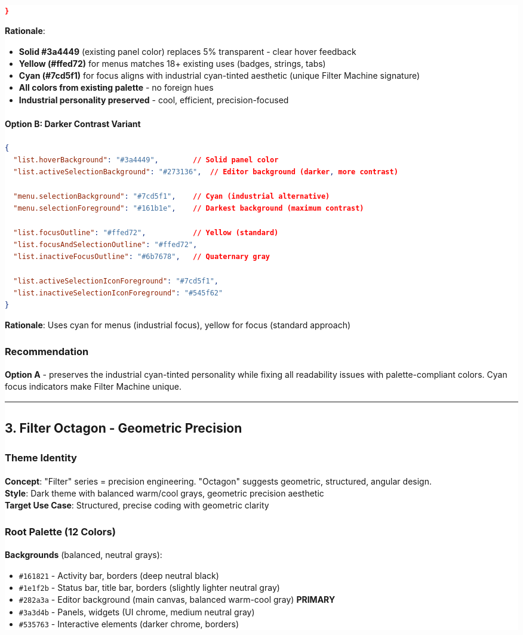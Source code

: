 ```json
}
```
**Rationale**:
- **Solid #3a4449** (existing panel color) replaces 5% transparent - clear hover feedback
- **Yellow (#ffed72)** for menus matches 18+ existing uses (badges, strings, tabs)
- **Cyan (#7cd5f1)** for focus aligns with industrial cyan-tinted aesthetic (unique Filter Machine signature)
- **All colors from existing palette** - no foreign hues
- **Industrial personality preserved** - cool, efficient, precision-focused

#### Option B: Darker Contrast Variant
```json
{
  "list.hoverBackground": "#3a4449",        // Solid panel color
  "list.activeSelectionBackground": "#273136",  // Editor background (darker, more contrast)
  
  "menu.selectionBackground": "#7cd5f1",    // Cyan (industrial alternative)
  "menu.selectionForeground": "#161b1e",    // Darkest background (maximum contrast)
  
  "list.focusOutline": "#ffed72",           // Yellow (standard)
  "list.focusAndSelectionOutline": "#ffed72",
  "list.inactiveFocusOutline": "#6b7678",   // Quaternary gray
  
  "list.activeSelectionIconForeground": "#7cd5f1",
  "list.inactiveSelectionIconForeground": "#545f62"
}
```
**Rationale**: Uses cyan for menus (industrial focus), yellow for focus (standard approach)

### Recommendation
**Option A** - preserves the industrial cyan-tinted personality while fixing all readability issues with palette-compliant colors. Cyan focus indicators make Filter Machine unique.

---

## 3. Filter Octagon - Geometric Precision

### Theme Identity
**Concept**: "Filter" series = precision engineering. "Octagon" suggests geometric, structured, angular design.  
**Style**: Dark theme with balanced warm/cool grays, geometric precision aesthetic  
**Target Use Case**: Structured, precise coding with geometric clarity

### Root Palette (12 Colors)

**Backgrounds** (balanced, neutral grays):
- `#161821` - Activity bar, borders (deep neutral black)
- `#1e1f2b` - Status bar, title bar, borders (slightly lighter neutral gray)
- `#282a3a` - Editor background (main canvas, balanced warm-cool gray) **PRIMARY**
- `#3a3d4b` - Panels, widgets (UI chrome, medium neutral gray)
- `#535763` - Interactive elements (darker chrome, borders)
